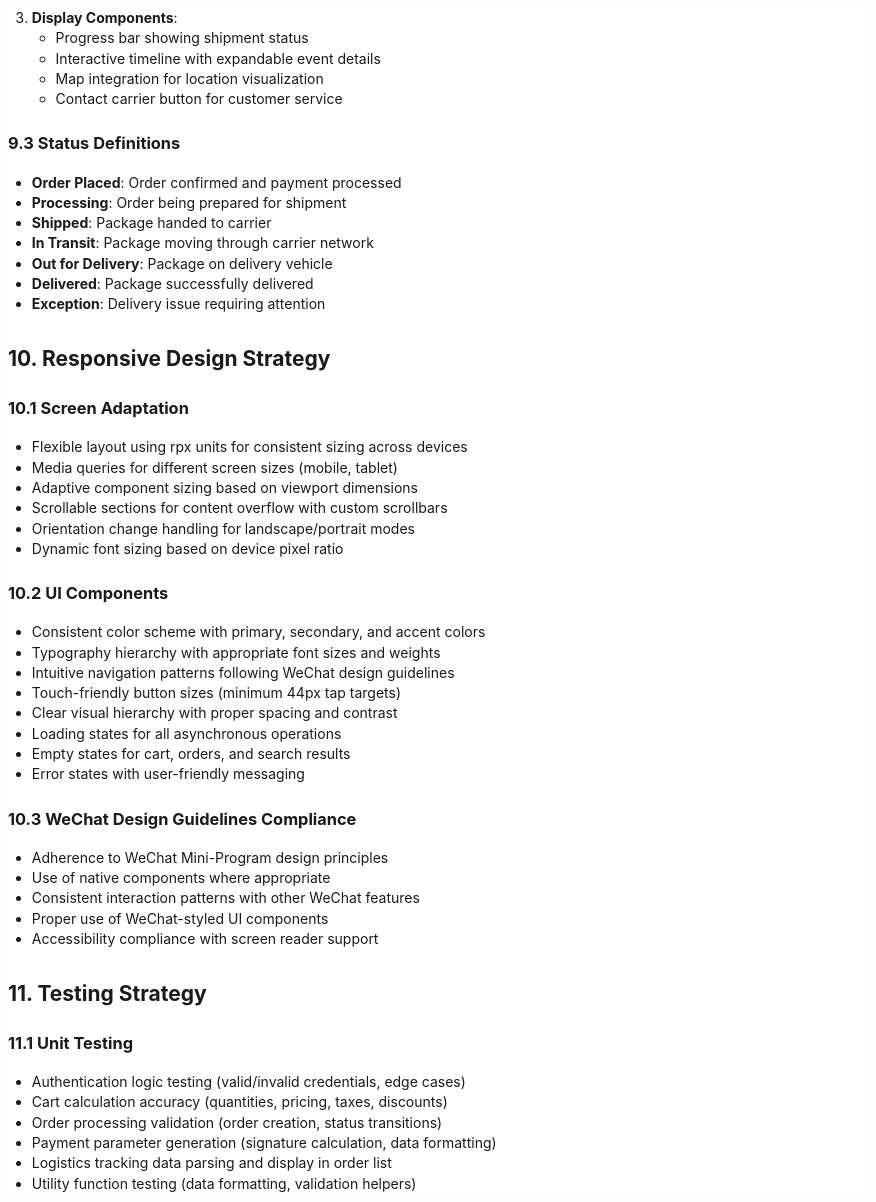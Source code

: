 3. **Display Components**:
   - Progress bar showing shipment status
   - Interactive timeline with expandable event details
   - Map integration for location visualization
   - Contact carrier button for customer service

### 9.3 Status Definitions
- **Order Placed**: Order confirmed and payment processed
- **Processing**: Order being prepared for shipment
- **Shipped**: Package handed to carrier
- **In Transit**: Package moving through carrier network
- **Out for Delivery**: Package on delivery vehicle
- **Delivered**: Package successfully delivered
- **Exception**: Delivery issue requiring attention

## 10. Responsive Design Strategy

### 10.1 Screen Adaptation
- Flexible layout using rpx units for consistent sizing across devices
- Media queries for different screen sizes (mobile, tablet)
- Adaptive component sizing based on viewport dimensions
- Scrollable sections for content overflow with custom scrollbars
- Orientation change handling for landscape/portrait modes
- Dynamic font sizing based on device pixel ratio

### 10.2 UI Components
- Consistent color scheme with primary, secondary, and accent colors
- Typography hierarchy with appropriate font sizes and weights
- Intuitive navigation patterns following WeChat design guidelines
- Touch-friendly button sizes (minimum 44px tap targets)
- Clear visual hierarchy with proper spacing and contrast
- Loading states for all asynchronous operations
- Empty states for cart, orders, and search results
- Error states with user-friendly messaging

### 10.3 WeChat Design Guidelines Compliance
- Adherence to WeChat Mini-Program design principles
- Use of native components where appropriate
- Consistent interaction patterns with other WeChat features
- Proper use of WeChat-styled UI components
- Accessibility compliance with screen reader support

## 11. Testing Strategy

### 11.1 Unit Testing
- Authentication logic testing (valid/invalid credentials, edge cases)
- Cart calculation accuracy (quantities, pricing, taxes, discounts)
- Order processing validation (order creation, status transitions)
- Payment parameter generation (signature calculation, data formatting)
- Logistics tracking data parsing and display in order list
- Utility function testing (data formatting, validation helpers)
